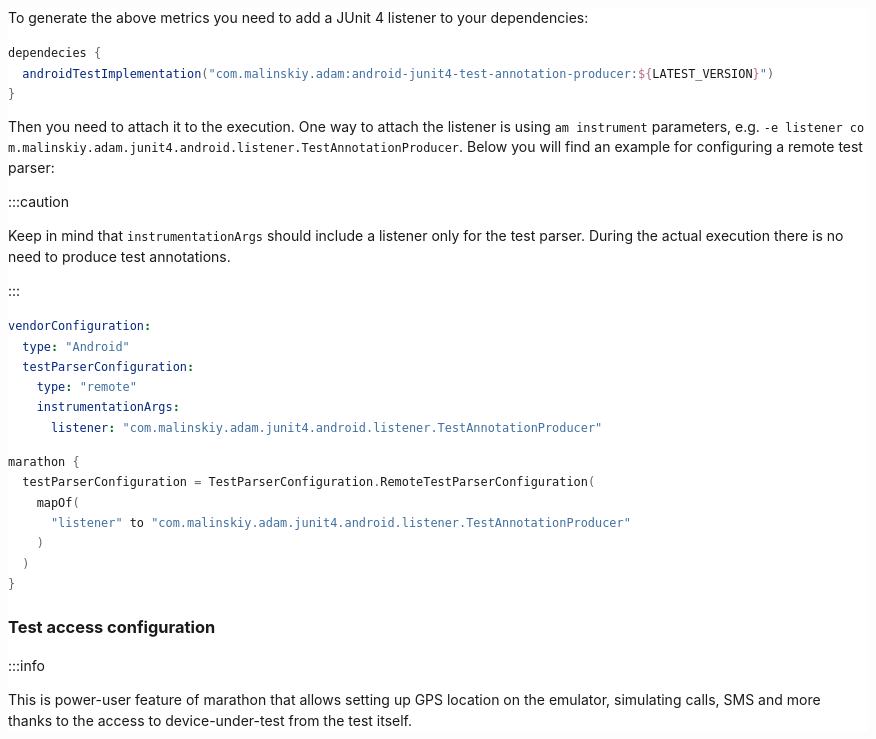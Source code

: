 To generate the above metrics you need to add a JUnit 4 listener to your dependencies:

```groovy
dependecies {
  androidTestImplementation("com.malinskiy.adam:android-junit4-test-annotation-producer:${LATEST_VERSION}")
}
```

Then you need to attach it to the execution. One way to attach the listener is using `am instrument` parameters, e.g.
`-e listener com.malinskiy.adam.junit4.android.listener.TestAnnotationProducer`. Below you will find an example for configuring a remote
test
parser:

:::caution

Keep in mind that `instrumentationArgs` should include a listener only for the test parser. During the actual execution there is no need
to produce test annotations.

:::

<Tabs>
<TabItem value="YAML" label="Marathonfile">

```yaml
vendorConfiguration:
  type: "Android"
  testParserConfiguration:
    type: "remote"
    instrumentationArgs:
      listener: "com.malinskiy.adam.junit4.android.listener.TestAnnotationProducer"
```

</TabItem>
<TabItem value="kts" label="Kotlin DSL">

```kotlin
marathon {
  testParserConfiguration = TestParserConfiguration.RemoteTestParserConfiguration(
    mapOf(
      "listener" to "com.malinskiy.adam.junit4.android.listener.TestAnnotationProducer"
    )
  )
}
```

</TabItem>
</Tabs>

### Test access configuration
:::info

This is power-user feature of marathon that allows setting up GPS location on the emulator, simulating calls, SMS and more thanks to the
access to device-under-test from the test itself.
